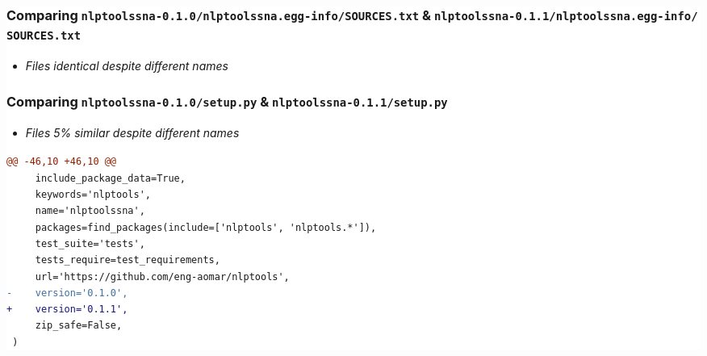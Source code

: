 ### Comparing `nlptoolssna-0.1.0/nlptoolssna.egg-info/SOURCES.txt` & `nlptoolssna-0.1.1/nlptoolssna.egg-info/SOURCES.txt`

 * *Files identical despite different names*

### Comparing `nlptoolssna-0.1.0/setup.py` & `nlptoolssna-0.1.1/setup.py`

 * *Files 5% similar despite different names*

```diff
@@ -46,10 +46,10 @@
     include_package_data=True,
     keywords='nlptools',
     name='nlptoolssna',
     packages=find_packages(include=['nlptools', 'nlptools.*']),
     test_suite='tests',
     tests_require=test_requirements,
     url='https://github.com/eng-aomar/nlptools',
-    version='0.1.0',
+    version='0.1.1',
     zip_safe=False,
 )
```

